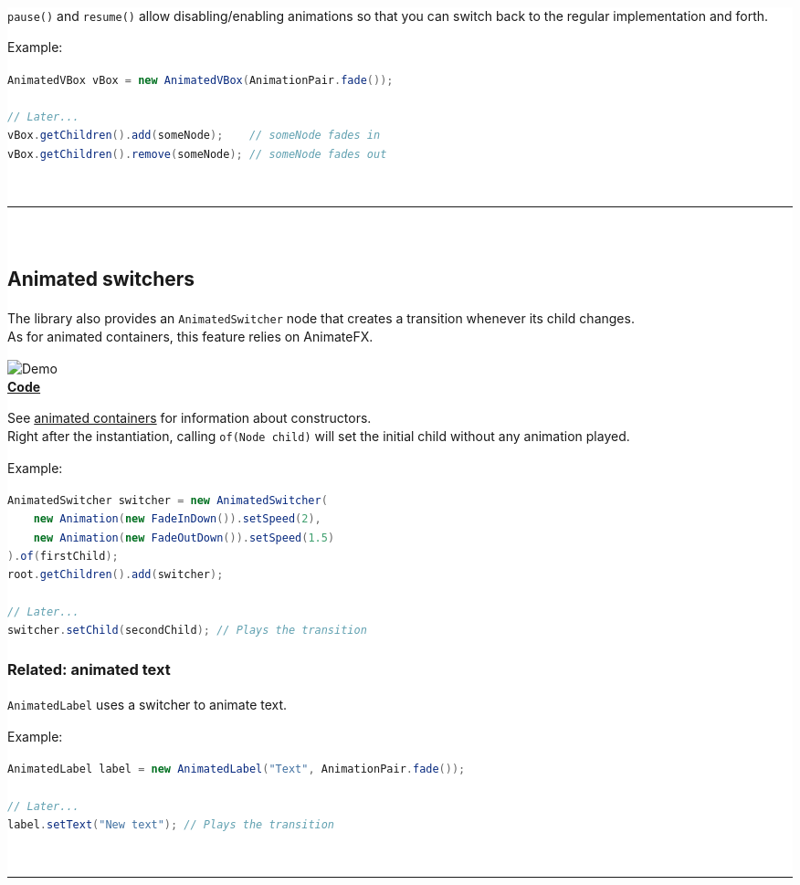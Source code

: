 `pause()` and `resume()` allow disabling/enabling animations so that you can switch back to the regular implementation and forth.

Example:
```java
AnimatedVBox vBox = new AnimatedVBox(AnimationPair.fade());

// Later...
vBox.getChildren().add(someNode);    // someNode fades in
vBox.getChildren().remove(someNode); // someNode fades out
```

<br/>

---

<br/>

## Animated switchers

The library also provides an `AnimatedSwitcher` node that creates a transition whenever its child changes.  
As for animated containers, this feature relies on AnimateFX.

![Demo](https://i.imgur.com/8v2Wn0a.gif)  
**[Code](src/test/java/eu/iamgio/animatedtest/AnimatedSwitcherTest.java)**

See [animated containers](#animated-containers) for information about constructors.  
Right after the instantiation, calling `of(Node child)` will set the initial child without any animation played.

Example:
```java
AnimatedSwitcher switcher = new AnimatedSwitcher(
    new Animation(new FadeInDown()).setSpeed(2), 
    new Animation(new FadeOutDown()).setSpeed(1.5)
).of(firstChild);
root.getChildren().add(switcher);

// Later...
switcher.setChild(secondChild); // Plays the transition
```

### Related: animated text

`AnimatedLabel` uses a switcher to animate text.

Example:
```java
AnimatedLabel label = new AnimatedLabel("Text", AnimationPair.fade());

// Later...
label.setText("New text"); // Plays the transition
```

<br/>

---